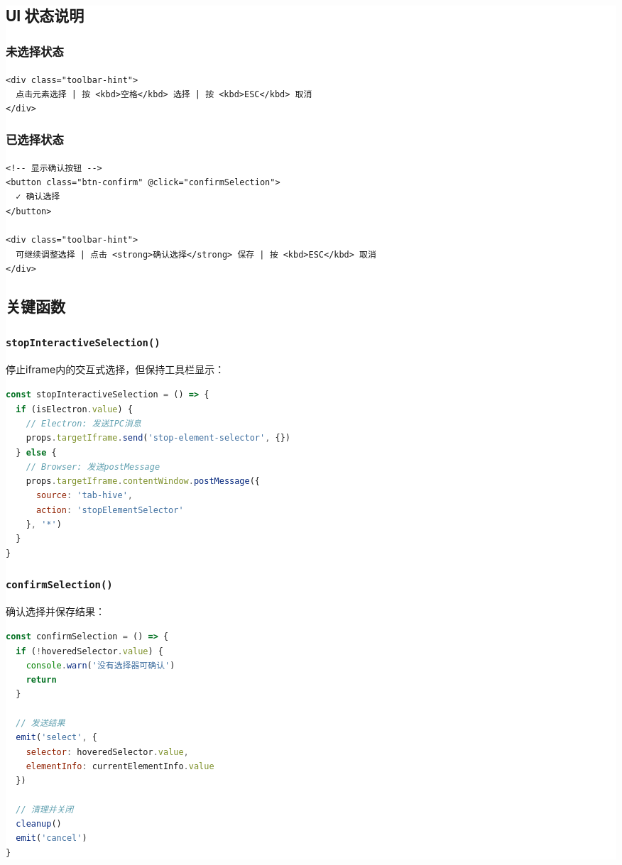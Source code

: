 ```
```

## UI 状态说明

### 未选择状态
```vue
<div class="toolbar-hint">
  点击元素选择 | 按 <kbd>空格</kbd> 选择 | 按 <kbd>ESC</kbd> 取消
</div>
```

### 已选择状态
```vue
<!-- 显示确认按钮 -->
<button class="btn-confirm" @click="confirmSelection">
  ✓ 确认选择
</button>

<div class="toolbar-hint">
  可继续调整选择 | 点击 <strong>确认选择</strong> 保存 | 按 <kbd>ESC</kbd> 取消
</div>
```

## 关键函数

### `stopInteractiveSelection()`
停止iframe内的交互式选择，但保持工具栏显示：

```javascript
const stopInteractiveSelection = () => {
  if (isElectron.value) {
    // Electron: 发送IPC消息
    props.targetIframe.send('stop-element-selector', {})
  } else {
    // Browser: 发送postMessage
    props.targetIframe.contentWindow.postMessage({
      source: 'tab-hive',
      action: 'stopElementSelector'
    }, '*')
  }
}
```

### `confirmSelection()`
确认选择并保存结果：

```javascript
const confirmSelection = () => {
  if (!hoveredSelector.value) {
    console.warn('没有选择器可确认')
    return
  }
  
  // 发送结果
  emit('select', { 
    selector: hoveredSelector.value,
    elementInfo: currentElementInfo.value 
  })
  
  // 清理并关闭
  cleanup()
  emit('cancel')
}
```